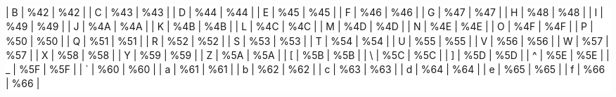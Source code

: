 | B         | %42          | %42       | 
| C         | %43          | %43       | 
| D         | %44          | %44       | 
| E         | %45          | %45       | 
| F         | %46          | %46       | 
| G         | %47          | %47       | 
| H         | %48          | %48       | 
| I         | %49          | %49       | 
| J         | %4A          | %4A       | 
| K         | %4B          | %4B       | 
| L         | %4C          | %4C       | 
| M         | %4D          | %4D       | 
| N         | %4E          | %4E       | 
| O         | %4F          | %4F       | 
| P         | %50          | %50       | 
| Q         | %51          | %51       | 
| R         | %52          | %52       | 
| S         | %53          | %53       | 
| T         | %54          | %54       | 
| U         | %55          | %55       | 
| V         | %56          | %56       | 
| W         | %57          | %57       | 
| X         | %58          | %58       | 
| Y         | %59          | %59       | 
| Z         | %5A          | %5A       | 
| [         | %5B          | %5B       | 
| \\        | %5C          | %5C       | 
| ]         | %5D          | %5D       | 
| ^         | %5E          | %5E       | 
| _         | %5F          | %5F       | 
| `         | %60          | %60       | 
| a         | %61          | %61       | 
| b         | %62          | %62       | 
| c         | %63          | %63       | 
| d         | %64          | %64       | 
| e         | %65          | %65       | 
| f         | %66          | %66       | 